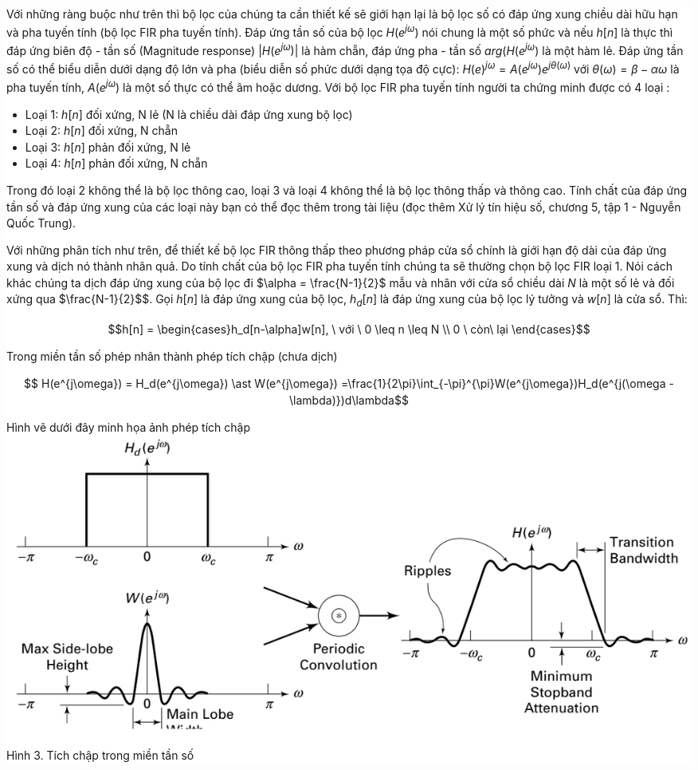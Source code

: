 Với những ràng buộc như trên thì bộ lọc của chúng ta cần thiết kế sẽ giới hạn lại là bộ lọc số có đáp ứng xung chiều dài hữu hạn và pha tuyến tính (bộ lọc FIR pha tuyến tính). Đáp ứng tần số của bộ lọc $H(e^{j\omega})$ nói chung là một số phức và nếu $h[n]$ là thực thì đáp ứng biên độ - tần số (Magnitude response) $\vert H(e^{j\omega}) \vert$ là hàm chẵn, đáp ứng pha - tần số $arg(H(e^{j\omega})$ là một hàm lẻ. Đáp ứng tần số có thể biểu diễn dưới dạng độ lớn và pha (biểu diễn số phức dưới dạng tọa độ cực): $H(e)^{j\omega}=A(e^{j\omega})e^{j\theta(\omega)}$ với $\theta(\omega)=\beta-\alpha \omega$ là pha tuyến tính, $A(e^{j\omega})$ là một số thực có thể âm hoặc dương. Với bộ lọc FIR pha tuyến tính người ta chứng minh được có 4 loại :

- Loại 1: $h[n]$ đối xứng, N lẻ (N là chiều dài đáp ứng xung bộ lọc)
- Loại 2: $h[n]$ đối xứng, N chẵn
- Loại 3: $h[n]$ phản đối xứng, N lẻ
- Loại 4: $h[n]$ phản đối xứng, N chẵn

Trong đó loại 2 không thể là bộ lọc thông cao, loại 3 và loại 4 không thể là bộ lọc thông thấp và thông cao. Tính chất của đáp ứng tần số và đáp ứng xung của các loại này bạn có thể đọc thêm trong tài liệu (đọc thêm Xử lý tín hiệu số, chương 5, tập 1 - Nguyễn Quốc Trung).

Với những phân tích như trên, để thiết kế bộ lọc FIR thông thấp theo phương pháp cửa sổ chính là giới hạn độ dài của đáp ứng xung và dịch nó thành nhân quả. Do tính chất của bộ lọc FIR pha tuyến tính chúng ta sẽ thường chọn bộ lọc FIR loại 1. Nói cách khác chúng ta dịch đáp ứng xung của bộ lọc đi $\alpha = \frac{N-1}{2}$ mẫu và nhân với cửa sổ chiều dài $N$ là một số lẻ và đối xứng qua $\frac{N-1}{2}$$. Gọi $h[n]$ là đáp ứng xung của bộ lọc, $h_d[n]$ là đáp ứng xung của bộ lọc lý tưởng và $w[n]$ là cửa sổ. Thì:

$$h[n] =
\begin{cases}h_d[n-\alpha]w[n], \ với \ 0 \leq n \leq N \\ 0 \ còn\ lại
\end{cases}$$

Trong miền tần số phép nhân thành phép tích chập (chưa dịch)

$$ H(e^{j\omega}) = H_d(e^{j\omega}) \ast W(e^{j\omega}) =\frac{1}{2\pi}\int_{-\pi}^{\pi}W(e^{j\omega})H_d(e^{j(\omega - \lambda)})d\lambda$$

Hình vẽ dưới đây minh họa ảnh phép tích chập
![hinh3](/images/bai-02/window.png)  
Hình 3. Tích chập trong miền tần số
